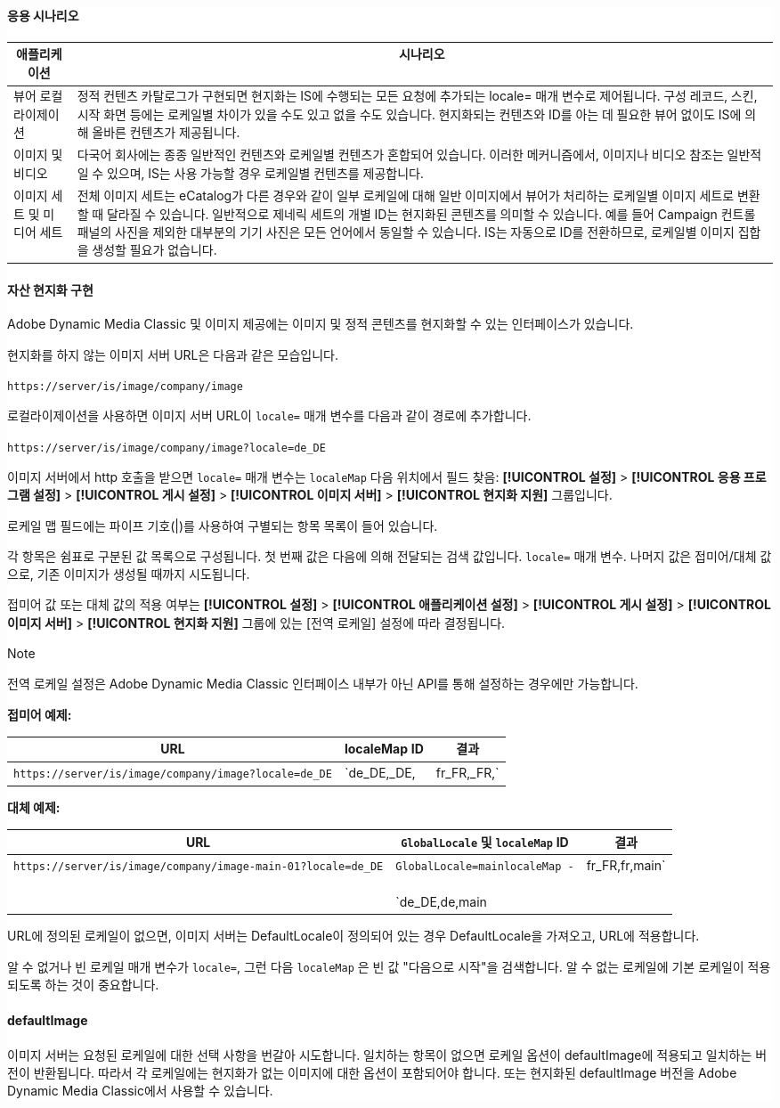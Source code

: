 #### 응용 시나리오

| 애플리케이션 | 시나리오 |
| --- | --- |
| 뷰어 로컬라이제이션 | 정적 컨텐츠 카탈로그가 구현되면 현지화는 IS에 수행되는 모든 요청에 추가되는 locale= 매개 변수로 제어됩니다. 구성 레코드, 스킨, 시작 화면 등에는 로케일별 차이가 있을 수도 있고 없을 수도 있습니다. 현지화되는 컨텐츠와 ID를 아는 데 필요한 뷰어 없이도 IS에 의해 올바른 컨텐츠가 제공됩니다. |
| 이미지 및 비디오 | 다국어 회사에는 종종 일반적인 컨텐츠와 로케일별 컨텐츠가 혼합되어 있습니다. 이러한 메커니즘에서, 이미지나 비디오 참조는 일반적일 수 있으며, IS는 사용 가능할 경우 로케일별 컨텐츠를 제공합니다. |
| 이미지 세트 및 미디어 세트 | 전체 이미지 세트는 eCatalog가 다른 경우와 같이 일부 로케일에 대해 일반 이미지에서 뷰어가 처리하는 로케일별 이미지 세트로 변환할 때 달라질 수 있습니다. 일반적으로 제네릭 세트의 개별 ID는 현지화된 콘텐츠를 의미할 수 있습니다. 예를 들어 Campaign 컨트롤 패널의 사진을 제외한 대부분의 기기 사진은 모든 언어에서 동일할 수 있습니다. IS는 자동으로 ID를 전환하므로, 로케일별 이미지 집합을 생성할 필요가 없습니다. |

#### 자산 현지화 구현

Adobe Dynamic Media Classic 및 이미지 제공에는 이미지 및 정적 콘텐츠를 현지화할 수 있는 인터페이스가 있습니다.

현지화를 하지 않는 이미지 서버 URL은 다음과 같은 모습입니다.

`https://server/is/image/company/image`

로컬라이제이션을 사용하면 이미지 서버 URL이 `locale=` 매개 변수를 다음과 같이 경로에 추가합니다.

`https://server/is/image/company/image?locale=de_DE`

이미지 서버에서 http 호출을 받으면 `locale=` 매개 변수는 `localeMap` 다음 위치에서 필드 찾음: **[!UICONTROL 설정]** > **[!UICONTROL 응용 프로그램 설정]** > **[!UICONTROL 게시 설정]** > **[!UICONTROL 이미지 서버]** > **[!UICONTROL 현지화 지원]** 그룹입니다.

로케일 맵 필드에는 파이프 기호(|)를 사용하여 구별되는 항목 목록이 들어 있습니다.

각 항목은 쉼표로 구분된 값 목록으로 구성됩니다. 첫 번째 값은 다음에 의해 전달되는 검색 값입니다. `locale=` 매개 변수. 나머지 값은 접미어/대체 값으로, 기존 이미지가 생성될 때까지 시도됩니다.

접미어 값 또는 대체 값의 적용 여부는 **[!UICONTROL 설정]** > **[!UICONTROL 애플리케이션 설정]** > **[!UICONTROL 게시 설정]** > **[!UICONTROL 이미지 서버]** > **[!UICONTROL 현지화 지원]** 그룹에 있는 [전역 로케일] 설정에 따라 결정됩니다.

>[!NOTE]
>
>전역 로케일 설정은 Adobe Dynamic Media Classic 인터페이스 내부가 아닌 API를 통해 설정하는 경우에만 가능합니다.

**접미어 예제:**

| URL | localeMap ID | 결과 |
| --- | --- | --- |
| `https://server/is/image/company/image?locale=de_DE` | `de_DE,_DE,|fr_FR,_FR,` | 정의된 전역 로케일이 없습니다. 로케일 매개 변수 de_DE는 `localeMap`. 첫 번째 해당 값 _DE는 자산 image_DE에 접미어로 추가되고 이미지 서버에서 이 자산을 찾으려는 시도가 수행됩니다. 서버에 있는 경우, 반환됩니다. 그렇지 않으면 두 번째 값 &quot;&quot;이 접미사로 사용되어 이미지 자체가 반환됩니다. |

**대체 예제:**

| URL | `GlobalLocale` 및 `localeMap` ID | 결과 |
|--- |--- |--- |
| `https://server/is/image/company/image-main-01?locale=de_DE` | `GlobalLocale=mainlocaleMap -` <br><br/> `de_DE,de,main|fr_FR,fr,main` | 위의 대체 예에서, GlobalLocale은 main으로 설정됩니다. 로케일 매개 변수 de_DE는 `localeMap`. GlobalLocale 하위 문자열을 찾아 첫 번째 해당 값으로 바꿉니다. `de` 다음에서 `localeMap`: `image-de-01`. 이미지 서버에 있는 경우, 반환됩니다. 없는 경우에는, 두 번째 값이 대체되어, `image-main-01`이 됩니다. |

URL에 정의된 로케일이 없으면, 이미지 서버는 DefaultLocale이 정의되어 있는 경우 DefaultLocale을 가져오고, URL에 적용합니다.

알 수 없거나 빈 로케일 매개 변수가 `locale=`, 그런 다음 `localeMap` 은 빈 값 &quot;다음으로 시작&quot;을 검색합니다. 알 수 없는 로케일에 기본 로케일이 적용되도록 하는 것이 중요합니다.

#### defaultImage

이미지 서버는 요청된 로케일에 대한 선택 사항을 번갈아 시도합니다. 일치하는 항목이 없으면 로케일 옵션이 defaultImage에 적용되고 일치하는 버전이 반환됩니다. 따라서 각 로케일에는 현지화가 없는 이미지에 대한 옵션이 포함되어야 합니다. 또는 현지화된 defaultImage 버전을 Adobe Dynamic Media Classic에서 사용할 수 있습니다.
